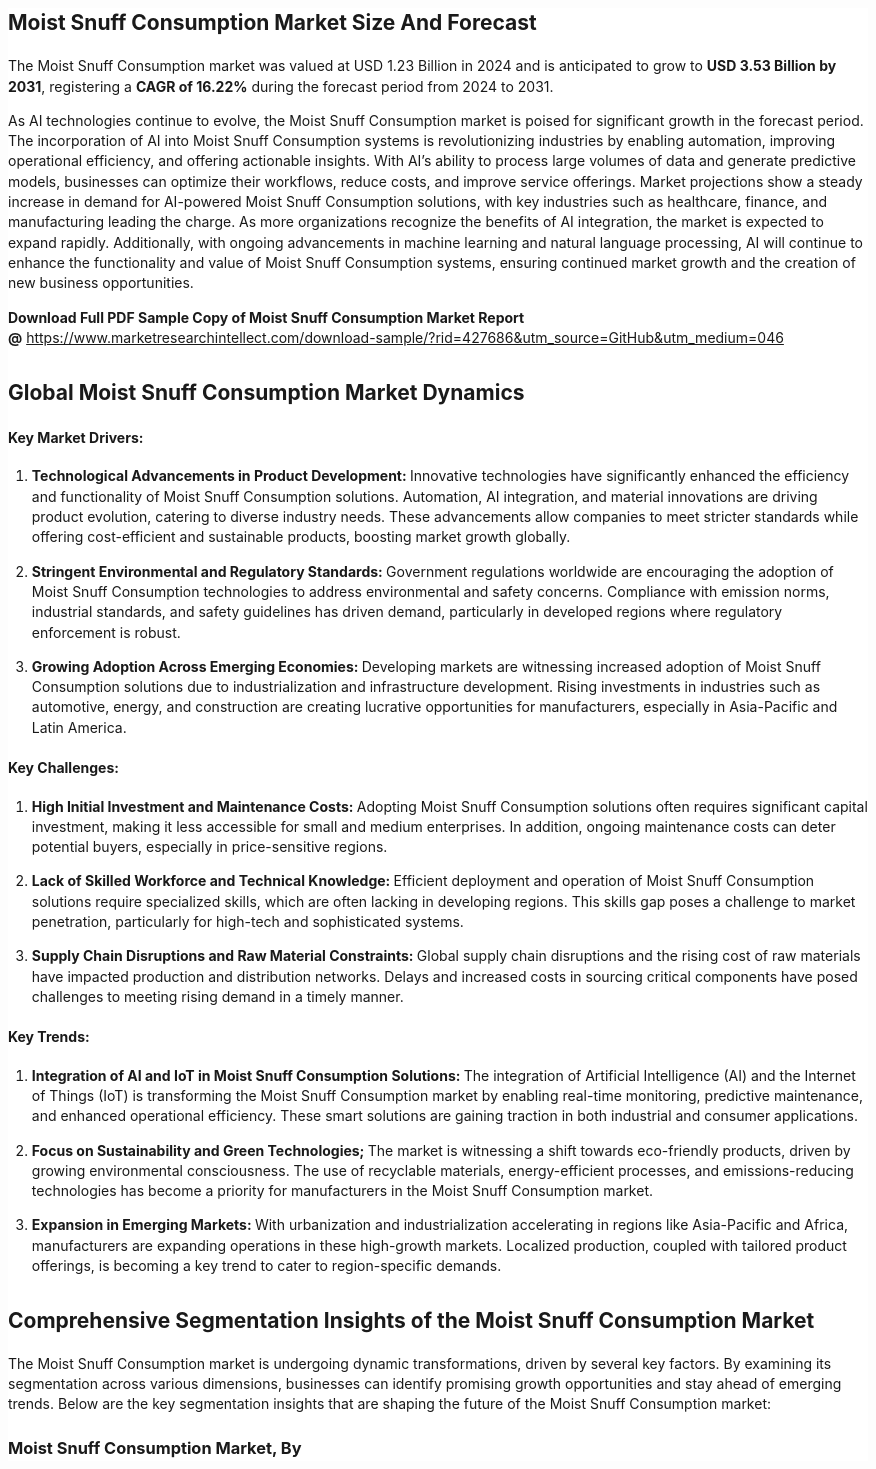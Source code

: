 <h2>Moist Snuff Consumption Market Size And Forecast</h2><p>The Moist Snuff Consumption market was valued at USD 1.23 Billion in 2024 and is anticipated to grow to <strong>USD 3.53 Billion by 2031</strong>, registering a <strong>CAGR of 16.22%</strong> during the forecast period from 2024 to 2031.</p><p>As AI technologies continue to evolve, the Moist Snuff Consumption market is poised for significant growth in the forecast period. The incorporation of AI into Moist Snuff Consumption systems is revolutionizing industries by enabling automation, improving operational efficiency, and offering actionable insights. With AI’s ability to process large volumes of data and generate predictive models, businesses can optimize their workflows, reduce costs, and improve service offerings. Market projections show a steady increase in demand for AI-powered Moist Snuff Consumption solutions, with key industries such as healthcare, finance, and manufacturing leading the charge. As more organizations recognize the benefits of AI integration, the market is expected to expand rapidly. Additionally, with ongoing advancements in machine learning and natural language processing, AI will continue to enhance the functionality and value of Moist Snuff Consumption systems, ensuring continued market growth and the creation of new business opportunities.</p><p><strong>Download Full PDF Sample Copy of Moist Snuff Consumption Market Report @</strong>&nbsp;<a href="https://www.marketresearchintellect.com/download-sample/?rid=427686&amp;utm_source=GitHub&amp;utm_medium=046">https://www.marketresearchintellect.com/download-sample/?rid=427686&amp;utm_source=GitHub&amp;utm_medium=046</a></p><h2>Global Moist Snuff Consumption Market Dynamics</h2><h4><strong>Key Market Drivers:</strong></h4><ol><li><p><strong>Technological Advancements in Product Development:&nbsp;</strong>Innovative technologies have significantly enhanced the efficiency and functionality of Moist Snuff Consumption solutions. Automation, AI integration, and material innovations are driving product evolution, catering to diverse industry needs. These advancements allow companies to meet stricter standards while offering cost-efficient and sustainable products, boosting market growth globally.</p></li><li><p><strong>Stringent Environmental and Regulatory Standards:&nbsp;</strong>Government regulations worldwide are encouraging the adoption of Moist Snuff Consumption technologies to address environmental and safety concerns. Compliance with emission norms, industrial standards, and safety guidelines has driven demand, particularly in developed regions where regulatory enforcement is robust.</p></li><li><p><strong>Growing Adoption Across Emerging Economies:&nbsp;</strong>Developing markets are witnessing increased adoption of Moist Snuff Consumption solutions due to industrialization and infrastructure development. Rising investments in industries such as automotive, energy, and construction are creating lucrative opportunities for manufacturers, especially in Asia-Pacific and Latin America.</p></li></ol><h4><strong>Key Challenges:</strong></h4><ol><li><p><strong>High Initial Investment and Maintenance Costs:&nbsp;</strong>Adopting Moist Snuff Consumption solutions often requires significant capital investment, making it less accessible for small and medium enterprises. In addition, ongoing maintenance costs can deter potential buyers, especially in price-sensitive regions.</p></li><li><p><strong>Lack of Skilled Workforce and Technical Knowledge:&nbsp;</strong>Efficient deployment and operation of Moist Snuff Consumption solutions require specialized skills, which are often lacking in developing regions. This skills gap poses a challenge to market penetration, particularly for high-tech and sophisticated systems.</p></li><li><p><strong>Supply Chain Disruptions and Raw Material Constraints:&nbsp;</strong>Global supply chain disruptions and the rising cost of raw materials have impacted production and distribution networks. Delays and increased costs in sourcing critical components have posed challenges to meeting rising demand in a timely manner.</p></li></ol><h4><strong>Key Trends:</strong></h4><ol><li><p><strong>Integration of AI and IoT in Moist Snuff Consumption Solutions:&nbsp;</strong>The integration of Artificial Intelligence (AI) and the Internet of Things (IoT) is transforming the Moist Snuff Consumption market by enabling real-time monitoring, predictive maintenance, and enhanced operational efficiency. These smart solutions are gaining traction in both industrial and consumer applications.</p></li><li><p><strong>Focus on Sustainability and Green Technologies;&nbsp;</strong>The market is witnessing a shift towards eco-friendly products, driven by growing environmental consciousness. The use of recyclable materials, energy-efficient processes, and emissions-reducing technologies has become a priority for manufacturers in the Moist Snuff Consumption market.</p></li><li><p><strong>Expansion in Emerging Markets:&nbsp;</strong>With urbanization and industrialization accelerating in regions like Asia-Pacific and Africa, manufacturers are expanding operations in these high-growth markets. Localized production, coupled with tailored product offerings, is becoming a key trend to cater to region-specific demands.</p></li></ol><div class="article-main__content" data-test-id="publishing-text-block"><h2>Comprehensive Segmentation Insights of the Moist Snuff Consumption Market</h2><p>The Moist Snuff Consumption market is undergoing dynamic transformations, driven by several key factors. By examining its segmentation across various dimensions, businesses can identify promising growth opportunities and stay ahead of emerging trends. Below are the key segmentation insights that are shaping the future of the Moist Snuff Consumption market:</p><h3><strong>Moist Snuff Consumption Market, By